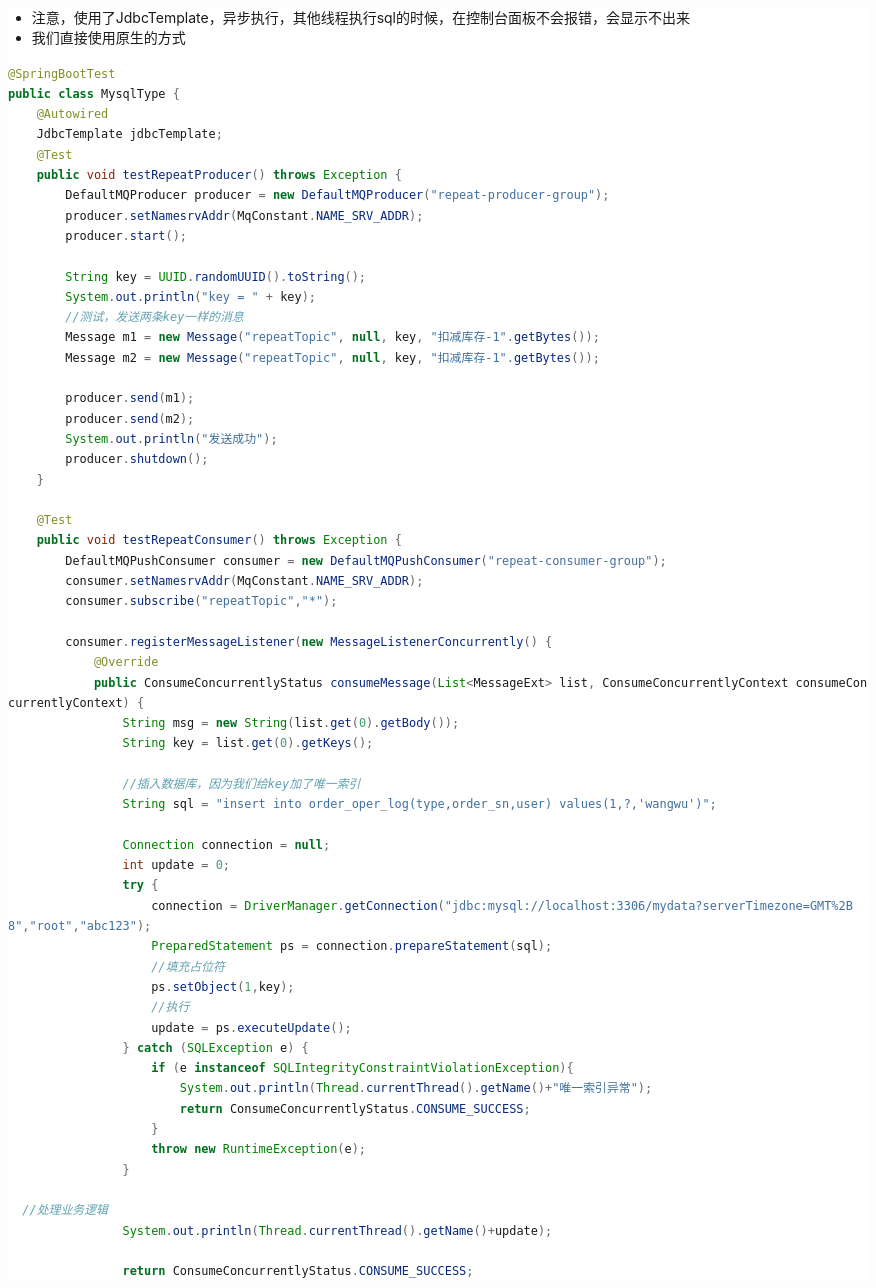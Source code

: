 - 注意，使用了JdbcTemplate，异步执行，其他线程执行sql的时候，在控制台面板不会报错，会显示不出来
- 我们直接使用原生的方式
```java
@SpringBootTest  
public class MysqlType {  
    @Autowired  
    JdbcTemplate jdbcTemplate;  
    @Test  
    public void testRepeatProducer() throws Exception {  
        DefaultMQProducer producer = new DefaultMQProducer("repeat-producer-group");  
        producer.setNamesrvAddr(MqConstant.NAME_SRV_ADDR);  
        producer.start();  
  
        String key = UUID.randomUUID().toString();  
        System.out.println("key = " + key);  
        //测试，发送两条key一样的消息  
        Message m1 = new Message("repeatTopic", null, key, "扣减库存-1".getBytes());  
        Message m2 = new Message("repeatTopic", null, key, "扣减库存-1".getBytes());  
  
        producer.send(m1);  
        producer.send(m2);  
        System.out.println("发送成功");  
        producer.shutdown();  
    }  
  
    @Test  
    public void testRepeatConsumer() throws Exception {  
        DefaultMQPushConsumer consumer = new DefaultMQPushConsumer("repeat-consumer-group");  
        consumer.setNamesrvAddr(MqConstant.NAME_SRV_ADDR);  
        consumer.subscribe("repeatTopic","*");  
  
        consumer.registerMessageListener(new MessageListenerConcurrently() {  
            @Override  
            public ConsumeConcurrentlyStatus consumeMessage(List<MessageExt> list, ConsumeConcurrentlyContext consumeConcurrentlyContext) {  
                String msg = new String(list.get(0).getBody());  
                String key = list.get(0).getKeys();  
  
                //插入数据库，因为我们给key加了唯一索引  
                String sql = "insert into order_oper_log(type,order_sn,user) values(1,?,'wangwu')";  
  
                Connection connection = null;  
                int update = 0;  
                try {  
                    connection = DriverManager.getConnection("jdbc:mysql://localhost:3306/mydata?serverTimezone=GMT%2B8","root","abc123");  
                    PreparedStatement ps = connection.prepareStatement(sql);  
                    //填充占位符  
                    ps.setObject(1,key);  
                    //执行  
                    update = ps.executeUpdate();  
                } catch (SQLException e) {  
                    if (e instanceof SQLIntegrityConstraintViolationException){  
                        System.out.println(Thread.currentThread().getName()+"唯一索引异常");  
                        return ConsumeConcurrentlyStatus.CONSUME_SUCCESS; 
                    }  
                    throw new RuntimeException(e);  
                }  
  
  //处理业务逻辑
                System.out.println(Thread.currentThread().getName()+update);  
  
                return ConsumeConcurrentlyStatus.CONSUME_SUCCESS;  
```